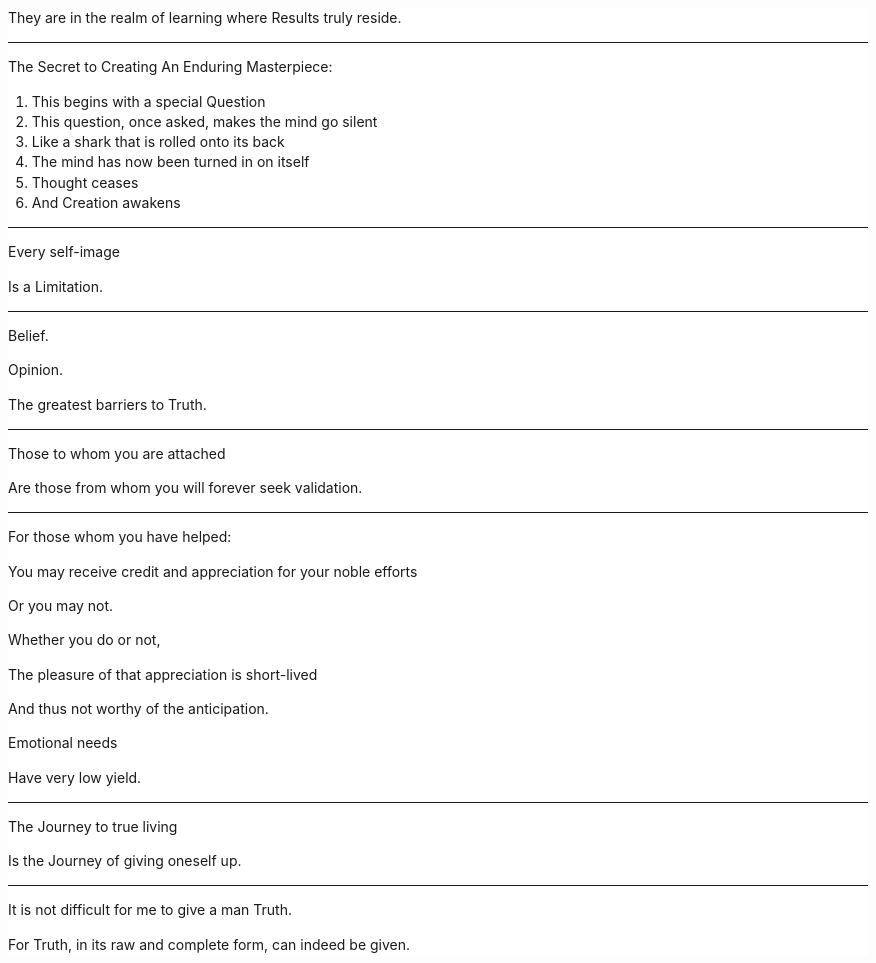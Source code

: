 They are in the realm of learning where Results truly reside.

---

The Secret to Creating An Enduring Masterpiece:

1) This begins with a special Question
2) This question, once asked, makes the mind go silent
3) Like a shark that is rolled onto its back
4) The mind has now been turned in on itself
5) Thought ceases
6) And Creation awakens

---

Every self-image

Is a Limitation.

---

Belief.

Opinion.

The greatest barriers to Truth.

---

Those to whom you are attached

Are those from whom you will forever seek validation.

---

For those whom you have helped:

You may receive credit and appreciation for your noble efforts

Or you may not.

Whether you do or not,

The pleasure of that appreciation is short-lived

And thus not worthy of the anticipation.

Emotional needs

Have very low yield.

---

The Journey to true living

Is the Journey of giving oneself up.

---

It is not difficult for me to give a man Truth.

For Truth, in its raw and complete form, can indeed be given.
